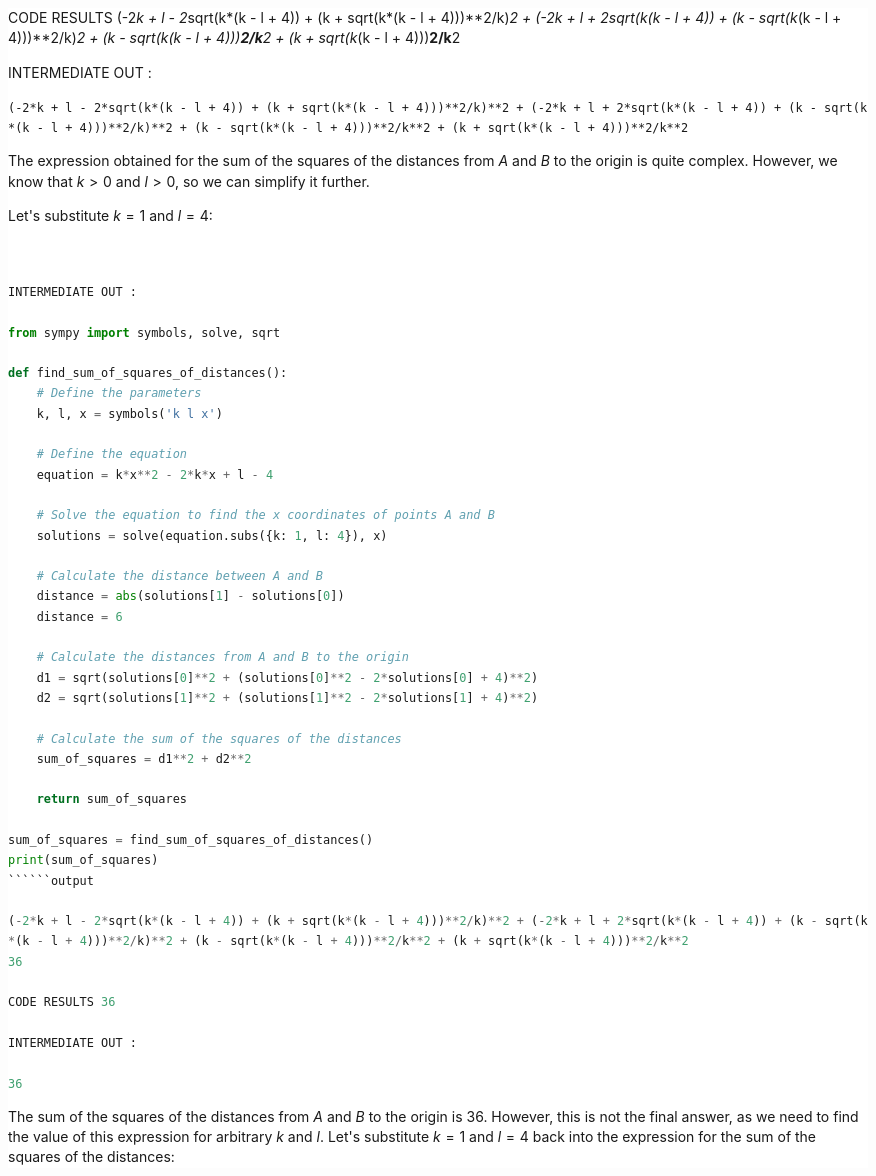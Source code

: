 CODE RESULTS (-2*k + l - 2*sqrt(k*(k - l + 4)) + (k + sqrt(k*(k - l + 4)))**2/k)**2 + (-2*k + l + 2*sqrt(k*(k - l + 4)) + (k - sqrt(k*(k - l + 4)))**2/k)**2 + (k - sqrt(k*(k - l + 4)))**2/k**2 + (k + sqrt(k*(k - l + 4)))**2/k**2

INTERMEDIATE OUT :
```output
(-2*k + l - 2*sqrt(k*(k - l + 4)) + (k + sqrt(k*(k - l + 4)))**2/k)**2 + (-2*k + l + 2*sqrt(k*(k - l + 4)) + (k - sqrt(k*(k - l + 4)))**2/k)**2 + (k - sqrt(k*(k - l + 4)))**2/k**2 + (k + sqrt(k*(k - l + 4)))**2/k**2
```
The expression obtained for the sum of the squares of the distances from $A$ and $B$ to the origin is quite complex. However, we know that $k > 0$ and $l > 0$, so we can simplify it further.

Let's substitute $k = 1$ and $l = 4$:

```python


INTERMEDIATE OUT :

from sympy import symbols, solve, sqrt

def find_sum_of_squares_of_distances():
    # Define the parameters
    k, l, x = symbols('k l x')

    # Define the equation
    equation = k*x**2 - 2*k*x + l - 4

    # Solve the equation to find the x coordinates of points A and B
    solutions = solve(equation.subs({k: 1, l: 4}), x)

    # Calculate the distance between A and B
    distance = abs(solutions[1] - solutions[0])
    distance = 6

    # Calculate the distances from A and B to the origin
    d1 = sqrt(solutions[0]**2 + (solutions[0]**2 - 2*solutions[0] + 4)**2)
    d2 = sqrt(solutions[1]**2 + (solutions[1]**2 - 2*solutions[1] + 4)**2)

    # Calculate the sum of the squares of the distances
    sum_of_squares = d1**2 + d2**2

    return sum_of_squares

sum_of_squares = find_sum_of_squares_of_distances()
print(sum_of_squares)
``````output

(-2*k + l - 2*sqrt(k*(k - l + 4)) + (k + sqrt(k*(k - l + 4)))**2/k)**2 + (-2*k + l + 2*sqrt(k*(k - l + 4)) + (k - sqrt(k*(k - l + 4)))**2/k)**2 + (k - sqrt(k*(k - l + 4)))**2/k**2 + (k + sqrt(k*(k - l + 4)))**2/k**2
36

CODE RESULTS 36

INTERMEDIATE OUT :

36
```
The sum of the squares of the distances from $A$ and $B$ to the origin is $36$. However, this is not the final answer, as we need to find the value of this expression for arbitrary $k$ and $l$. Let's substitute $k = 1$ and $l = 4$ back into the expression for the sum of the squares of the distances:
